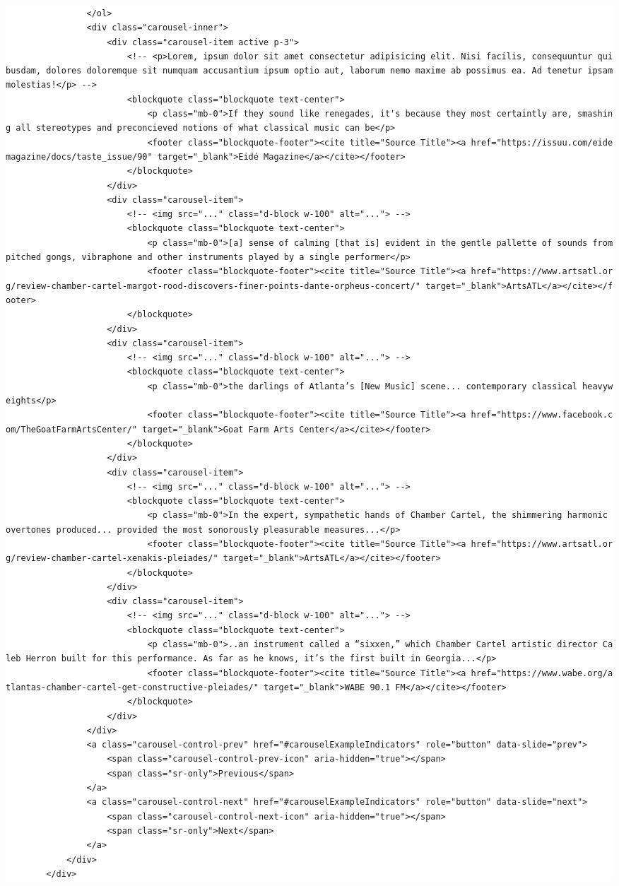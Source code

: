                     </ol>
                    <div class="carousel-inner">
                        <div class="carousel-item active p-3">
                            <!-- <p>Lorem, ipsum dolor sit amet consectetur adipisicing elit. Nisi facilis, consequuntur quibusdam, dolores doloremque sit numquam accusantium ipsum optio aut, laborum nemo maxime ab possimus ea. Ad tenetur ipsam molestias!</p> -->
                            <blockquote class="blockquote text-center">
                                <p class="mb-0">If they sound like renegades, it's because they most certaintly are, smashing all stereotypes and preconcieved notions of what classical music can be</p>
                                <footer class="blockquote-footer"><cite title="Source Title"><a href="https://issuu.com/eidemagazine/docs/taste_issue/90" target="_blank">Eidé Magazine</a></cite></footer>
                            </blockquote>
                        </div>
                        <div class="carousel-item">
                            <!-- <img src="..." class="d-block w-100" alt="..."> -->
                            <blockquote class="blockquote text-center">
                                <p class="mb-0">[a] sense of calming [that is] evident in the gentle pallette of sounds from pitched gongs, vibraphone and other instruments played by a single performer</p>
                                <footer class="blockquote-footer"><cite title="Source Title"><a href="https://www.artsatl.org/review-chamber-cartel-margot-rood-discovers-finer-points-dante-orpheus-concert/" target="_blank">ArtsATL</a></cite></footer>
                            </blockquote>
                        </div>
                        <div class="carousel-item">
                            <!-- <img src="..." class="d-block w-100" alt="..."> -->
                            <blockquote class="blockquote text-center">
                                <p class="mb-0">the darlings of Atlanta’s [New Music] scene... contemporary classical heavyweights</p>
                                <footer class="blockquote-footer"><cite title="Source Title"><a href="https://www.facebook.com/TheGoatFarmArtsCenter/" target="_blank">Goat Farm Arts Center</a></cite></footer>
                            </blockquote>
                        </div>
                        <div class="carousel-item">
                            <!-- <img src="..." class="d-block w-100" alt="..."> -->
                            <blockquote class="blockquote text-center">
                                <p class="mb-0">In the expert, sympathetic hands of Chamber Cartel, the shimmering harmonic overtones produced... provided the most sonorously pleasurable measures...</p>
                                <footer class="blockquote-footer"><cite title="Source Title"><a href="https://www.artsatl.org/review-chamber-cartel-xenakis-pleiades/" target="_blank">ArtsATL</a></cite></footer>
                            </blockquote>
                        </div>
                        <div class="carousel-item">
                            <!-- <img src="..." class="d-block w-100" alt="..."> -->
                            <blockquote class="blockquote text-center">
                                <p class="mb-0">..an instrument called a “sixxen,” which Chamber Cartel artistic director Caleb Herron built for this performance. As far as he knows, it’s the first built in Georgia...</p>
                                <footer class="blockquote-footer"><cite title="Source Title"><a href="https://www.wabe.org/atlantas-chamber-cartel-get-constructive-pleiades/" target="_blank">WABE 90.1 FM</a></cite></footer>
                            </blockquote>
                        </div>
                    </div>
                    <a class="carousel-control-prev" href="#carouselExampleIndicators" role="button" data-slide="prev">
                        <span class="carousel-control-prev-icon" aria-hidden="true"></span>
                        <span class="sr-only">Previous</span>
                    </a>
                    <a class="carousel-control-next" href="#carouselExampleIndicators" role="button" data-slide="next">
                        <span class="carousel-control-next-icon" aria-hidden="true"></span>
                        <span class="sr-only">Next</span>
                    </a>
                </div>
            </div>